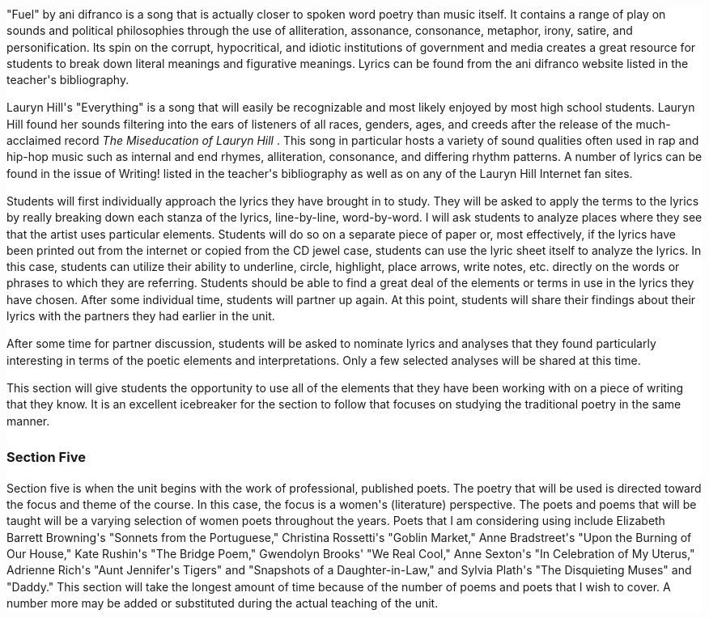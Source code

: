  "Fuel" by ani difranco is a song that is actually closer to spoken word poetry than music itself.  It contains a range of play on sounds and political philosophies through the use of alliteration, assonance, consonance, metaphor, irony, satire, and personification.  Its spin on the corrupt, hypocritical, and idiotic institutions of government and media creates a great resource for students to break down literal meanings and figurative meanings.  Lyrics can be found from the ani difranco website listed in the teacher's bibliography.
 </p>
<p>
  Lauryn Hill's "Everything" is a song that will easily be recognizable and most likely enjoyed by most high school students.  Lauryn Hill found her sounds filtering into the ears of listeners of all races, genders, ages, and creeds after the release of the much-acclaimed record
  <i>
   The Miseducation of Lauryn Hill
  </i>
  .  This song in particular hosts a variety of sound qualities often used in rap and hip-hop music such as internal and end rhymes, alliteration, consonance, and differing rhythm patterns.  A number of lyrics can be found in the issue of Writing! listed in the teacher's bibliography as well as on any of the Lauryn Hill Internet fan sites.
 </p>
<p>
  Students will first individually approach the lyrics they have brought in to study.  They will be asked to apply the terms to the lyrics by really breaking down each stanza of the lyrics, line-by-line, word-by-word.  I will ask students to analyze places where they see that the artist uses particular elements.  Students will do so on a separate piece of paper or, most effectively, if the lyrics have been printed out from the internet or copied from the CD jewel case, students can use the lyric sheet itself to analyze the lyrics.  In this case, students can utilize their ability to underline, circle, highlight, place arrows, write notes, etc. directly on the words or phrases to which they are referring.  Students should be able to find a great deal of the elements or terms in use in the lyrics they have chosen.  After some individual time, students will partner up again.  At this point, students will share their findings about their lyrics with the partners they had earlier in the unit.
 </p>
<p>
  After some time for partner discussion, students will be asked to nominate lyrics and analyses that they found particularly interesting in terms of the poetic elements and interpretations.  Only a few selected analyses will be shared at this time.
 </p>
 <p>
  This section will give students the opportunity to use all of the elements that they have been working with on a piece of writing that they know.  It is an excellent icebreaker for the section to follow that focuses on studying the traditional poetry in the same manner.
 </p>
<h3>
  Section Five
 </h3>
 Section five is when the unit begins with the work of professional, published poets.  The poetry that will be used is directed toward the focus and theme of the course.  In this case, the focus is a women's (literature) perspective.  The poets and poems that will be taught will be a varying selection of women poets throughout the years.  Poets that I am considering using include Elizabeth Barrett Browning's "Sonnets from the Portuguese," Christina Rossetti's "Goblin Market," Anne Bradstreet's "Upon the Burning of Our House," Kate Rushin's "The Bridge Poem," Gwendolyn Brooks' "We Real Cool," Anne Sexton's "In Celebration of My Uterus," Adrienne Rich's "Aunt Jennifer's Tigers" and "Snapshots of a Daughter-in-Law," and Sylvia Plath's "The Disquieting Muses" and "Daddy."  This section will take the longest amount of time because of the number of poems and poets that I wish to cover.  A number more may be added or substituted during the actual teaching of the unit.  
